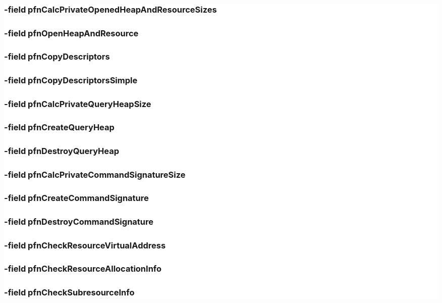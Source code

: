  


### -field pfnCalcPrivateOpenedHeapAndResourceSizes

 


### -field pfnOpenHeapAndResource

 


### -field pfnCopyDescriptors

 


### -field pfnCopyDescriptorsSimple

 


### -field pfnCalcPrivateQueryHeapSize

 


### -field pfnCreateQueryHeap

 


### -field pfnDestroyQueryHeap

 


### -field pfnCalcPrivateCommandSignatureSize

 


### -field pfnCreateCommandSignature

 


### -field pfnDestroyCommandSignature

 


### -field pfnCheckResourceVirtualAddress

 


### -field pfnCheckResourceAllocationInfo

 


### -field pfnCheckSubresourceInfo
